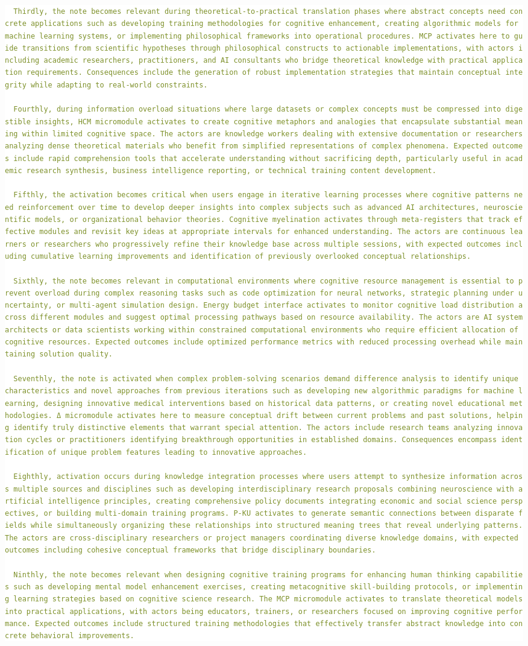 ```yaml
  Thirdly, the note becomes relevant during theoretical-to-practical translation phases where abstract concepts need concrete applications such as developing training methodologies for cognitive enhancement, creating algorithmic models for machine learning systems, or implementing philosophical frameworks into operational procedures. MCP activates here to guide transitions from scientific hypotheses through philosophical constructs to actionable implementations, with actors including academic researchers, practitioners, and AI consultants who bridge theoretical knowledge with practical application requirements. Consequences include the generation of robust implementation strategies that maintain conceptual integrity while adapting to real-world constraints.

  Fourthly, during information overload situations where large datasets or complex concepts must be compressed into digestible insights, HCM micromodule activates to create cognitive metaphors and analogies that encapsulate substantial meaning within limited cognitive space. The actors are knowledge workers dealing with extensive documentation or researchers analyzing dense theoretical materials who benefit from simplified representations of complex phenomena. Expected outcomes include rapid comprehension tools that accelerate understanding without sacrificing depth, particularly useful in academic research synthesis, business intelligence reporting, or technical training content development.

  Fifthly, the activation becomes critical when users engage in iterative learning processes where cognitive patterns need reinforcement over time to develop deeper insights into complex subjects such as advanced AI architectures, neuroscientific models, or organizational behavior theories. Cognitive myelination activates through meta-registers that track effective modules and revisit key ideas at appropriate intervals for enhanced understanding. The actors are continuous learners or researchers who progressively refine their knowledge base across multiple sessions, with expected outcomes including cumulative learning improvements and identification of previously overlooked conceptual relationships.

  Sixthly, the note becomes relevant in computational environments where cognitive resource management is essential to prevent overload during complex reasoning tasks such as code optimization for neural networks, strategic planning under uncertainty, or multi-agent simulation design. Energy budget interface activates to monitor cognitive load distribution across different modules and suggest optimal processing pathways based on resource availability. The actors are AI system architects or data scientists working within constrained computational environments who require efficient allocation of cognitive resources. Expected outcomes include optimized performance metrics with reduced processing overhead while maintaining solution quality.

  Seventhly, the note is activated when complex problem-solving scenarios demand difference analysis to identify unique characteristics and novel approaches from previous iterations such as developing new algorithmic paradigms for machine learning, designing innovative medical interventions based on historical data patterns, or creating novel educational methodologies. Δ micromodule activates here to measure conceptual drift between current problems and past solutions, helping identify truly distinctive elements that warrant special attention. The actors include research teams analyzing innovation cycles or practitioners identifying breakthrough opportunities in established domains. Consequences encompass identification of unique problem features leading to innovative approaches.

  Eighthly, activation occurs during knowledge integration processes where users attempt to synthesize information across multiple sources and disciplines such as developing interdisciplinary research proposals combining neuroscience with artificial intelligence principles, creating comprehensive policy documents integrating economic and social science perspectives, or building multi-domain training programs. P-KU activates to generate semantic connections between disparate fields while simultaneously organizing these relationships into structured meaning trees that reveal underlying patterns. The actors are cross-disciplinary researchers or project managers coordinating diverse knowledge domains, with expected outcomes including cohesive conceptual frameworks that bridge disciplinary boundaries.

  Ninthly, the note becomes relevant when designing cognitive training programs for enhancing human thinking capabilities such as developing mental model enhancement exercises, creating metacognitive skill-building protocols, or implementing learning strategies based on cognitive science research. The MCP micromodule activates to translate theoretical models into practical applications, with actors being educators, trainers, or researchers focused on improving cognitive performance. Expected outcomes include structured training methodologies that effectively transfer abstract knowledge into concrete behavioral improvements.

```
